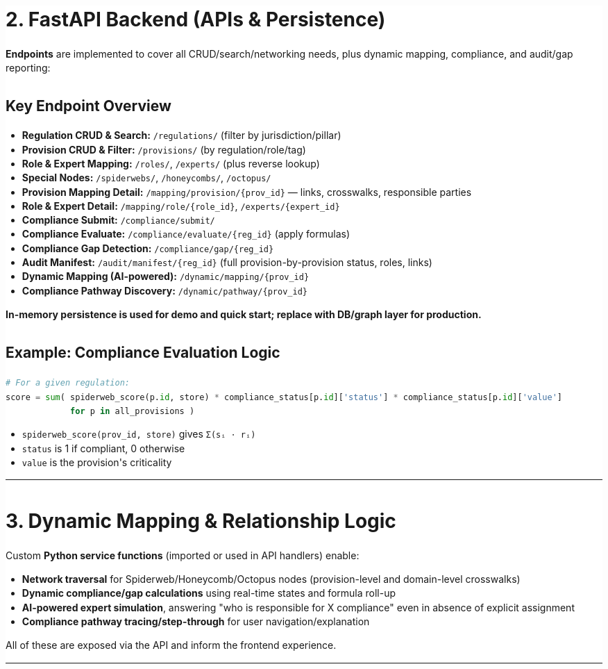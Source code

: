 
# 2. FastAPI Backend (APIs & Persistence)

**Endpoints** are implemented to cover all CRUD/search/networking needs, plus dynamic mapping, compliance, and audit/gap reporting:

## **Key Endpoint Overview**

- **Regulation CRUD & Search:** `/regulations/` (filter by jurisdiction/pillar)
- **Provision CRUD & Filter:** `/provisions/` (by regulation/role/tag)
- **Role & Expert Mapping:** `/roles/`, `/experts/` (plus reverse lookup)
- **Special Nodes:** `/spiderwebs/`, `/honeycombs/`, `/octopus/`
- **Provision Mapping Detail:** `/mapping/provision/{prov_id}` — links, crosswalks, responsible parties
- **Role & Expert Detail:** `/mapping/role/{role_id}`, `/experts/{expert_id}`
- **Compliance Submit:** `/compliance/submit/`
- **Compliance Evaluate:** `/compliance/evaluate/{reg_id}` (apply formulas)
- **Compliance Gap Detection:** `/compliance/gap/{reg_id}`
- **Audit Manifest:** `/audit/manifest/{reg_id}` (full provision-by-provision status, roles, links)
- **Dynamic Mapping (AI-powered):** `/dynamic/mapping/{prov_id}`
- **Compliance Pathway Discovery:** `/dynamic/pathway/{prov_id}`

**In-memory persistence is used for demo and quick start; replace with DB/graph layer for production.**

## **Example: Compliance Evaluation Logic**
```python
# For a given regulation:
score = sum( spiderweb_score(p.id, store) * compliance_status[p.id]['status'] * compliance_status[p.id]['value']
             for p in all_provisions )
```
- `spiderweb_score(prov_id, store)` gives `Σ(sᵢ ⋅ rᵢ)`
- `status` is 1 if compliant, 0 otherwise
- `value` is the provision's criticality

---

# 3. Dynamic Mapping & Relationship Logic

Custom **Python service functions** (imported or used in API handlers) enable:

- **Network traversal** for Spiderweb/Honeycomb/Octopus nodes (provision-level and domain-level crosswalks)
- **Dynamic compliance/gap calculations** using real-time states and formula roll-up
- **AI-powered expert simulation**, answering "who is responsible for X compliance" even in absence of explicit assignment
- **Compliance pathway tracing/step-through** for user navigation/explanation

All of these are exposed via the API and inform the frontend experience.

---
